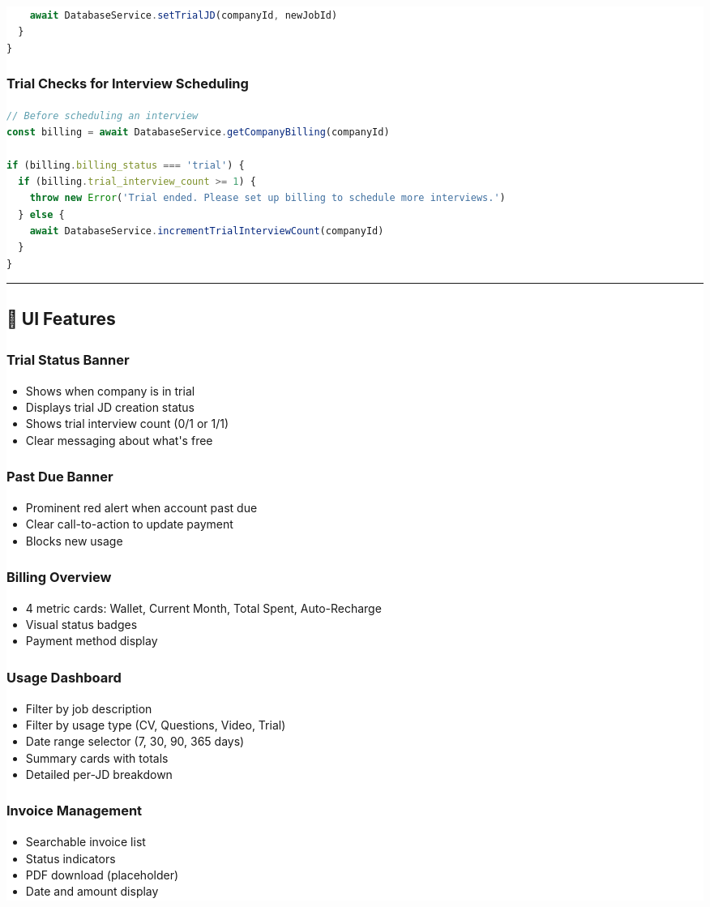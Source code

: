 ```typescript
    await DatabaseService.setTrialJD(companyId, newJobId)
  }
}
```

### Trial Checks for Interview Scheduling
```typescript
// Before scheduling an interview
const billing = await DatabaseService.getCompanyBilling(companyId)

if (billing.billing_status === 'trial') {
  if (billing.trial_interview_count >= 1) {
    throw new Error('Trial ended. Please set up billing to schedule more interviews.')
  } else {
    await DatabaseService.incrementTrialInterviewCount(companyId)
  }
}
```

---

## 🎨 UI Features

### Trial Status Banner
- Shows when company is in trial
- Displays trial JD creation status
- Shows trial interview count (0/1 or 1/1)
- Clear messaging about what's free

### Past Due Banner
- Prominent red alert when account past due
- Clear call-to-action to update payment
- Blocks new usage

### Billing Overview
- 4 metric cards: Wallet, Current Month, Total Spent, Auto-Recharge
- Visual status badges
- Payment method display

### Usage Dashboard
- Filter by job description
- Filter by usage type (CV, Questions, Video, Trial)
- Date range selector (7, 30, 90, 365 days)
- Summary cards with totals
- Detailed per-JD breakdown

### Invoice Management
- Searchable invoice list
- Status indicators
- PDF download (placeholder)
- Date and amount display
